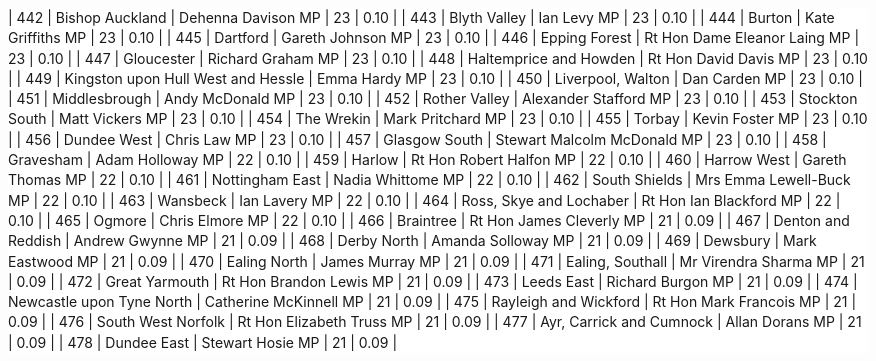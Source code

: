 | 442 | Bishop Auckland | Dehenna Davison MP | 23 | 0.10 |
| 443 | Blyth Valley | Ian Levy MP | 23 | 0.10 |
| 444 | Burton | Kate Griffiths MP | 23 | 0.10 |
| 445 | Dartford | Gareth Johnson MP | 23 | 0.10 |
| 446 | Epping Forest | Rt Hon Dame Eleanor Laing MP | 23 | 0.10 |
| 447 | Gloucester | Richard Graham MP | 23 | 0.10 |
| 448 | Haltemprice and Howden | Rt Hon David Davis MP | 23 | 0.10 |
| 449 | Kingston upon Hull West and Hessle | Emma Hardy MP | 23 | 0.10 |
| 450 | Liverpool, Walton | Dan Carden MP | 23 | 0.10 |
| 451 | Middlesbrough | Andy McDonald MP | 23 | 0.10 |
| 452 | Rother Valley | Alexander Stafford MP | 23 | 0.10 |
| 453 | Stockton South | Matt Vickers MP | 23 | 0.10 |
| 454 | The Wrekin | Mark Pritchard MP | 23 | 0.10 |
| 455 | Torbay | Kevin Foster MP | 23 | 0.10 |
| 456 | Dundee West | Chris Law MP | 23 | 0.10 |
| 457 | Glasgow South | Stewart Malcolm McDonald MP | 23 | 0.10 |
| 458 | Gravesham | Adam Holloway MP | 22 | 0.10 |
| 459 | Harlow | Rt Hon Robert Halfon MP | 22 | 0.10 |
| 460 | Harrow West | Gareth Thomas MP | 22 | 0.10 |
| 461 | Nottingham East | Nadia Whittome MP | 22 | 0.10 |
| 462 | South Shields | Mrs Emma Lewell-Buck MP | 22 | 0.10 |
| 463 | Wansbeck | Ian Lavery MP | 22 | 0.10 |
| 464 | Ross, Skye and Lochaber | Rt Hon Ian Blackford MP | 22 | 0.10 |
| 465 | Ogmore | Chris Elmore MP | 22 | 0.10 |
| 466 | Braintree | Rt Hon James Cleverly MP | 21 | 0.09 |
| 467 | Denton and Reddish | Andrew Gwynne MP | 21 | 0.09 |
| 468 | Derby North | Amanda Solloway MP | 21 | 0.09 |
| 469 | Dewsbury | Mark Eastwood MP | 21 | 0.09 |
| 470 | Ealing North | James Murray MP | 21 | 0.09 |
| 471 | Ealing, Southall | Mr Virendra Sharma MP | 21 | 0.09 |
| 472 | Great Yarmouth | Rt Hon Brandon Lewis MP | 21 | 0.09 |
| 473 | Leeds East | Richard Burgon MP | 21 | 0.09 |
| 474 | Newcastle upon Tyne North | Catherine McKinnell MP | 21 | 0.09 |
| 475 | Rayleigh and Wickford | Rt Hon Mark Francois MP | 21 | 0.09 |
| 476 | South West Norfolk | Rt Hon Elizabeth Truss MP | 21 | 0.09 |
| 477 | Ayr, Carrick and Cumnock | Allan Dorans MP | 21 | 0.09 |
| 478 | Dundee East | Stewart Hosie MP | 21 | 0.09 |